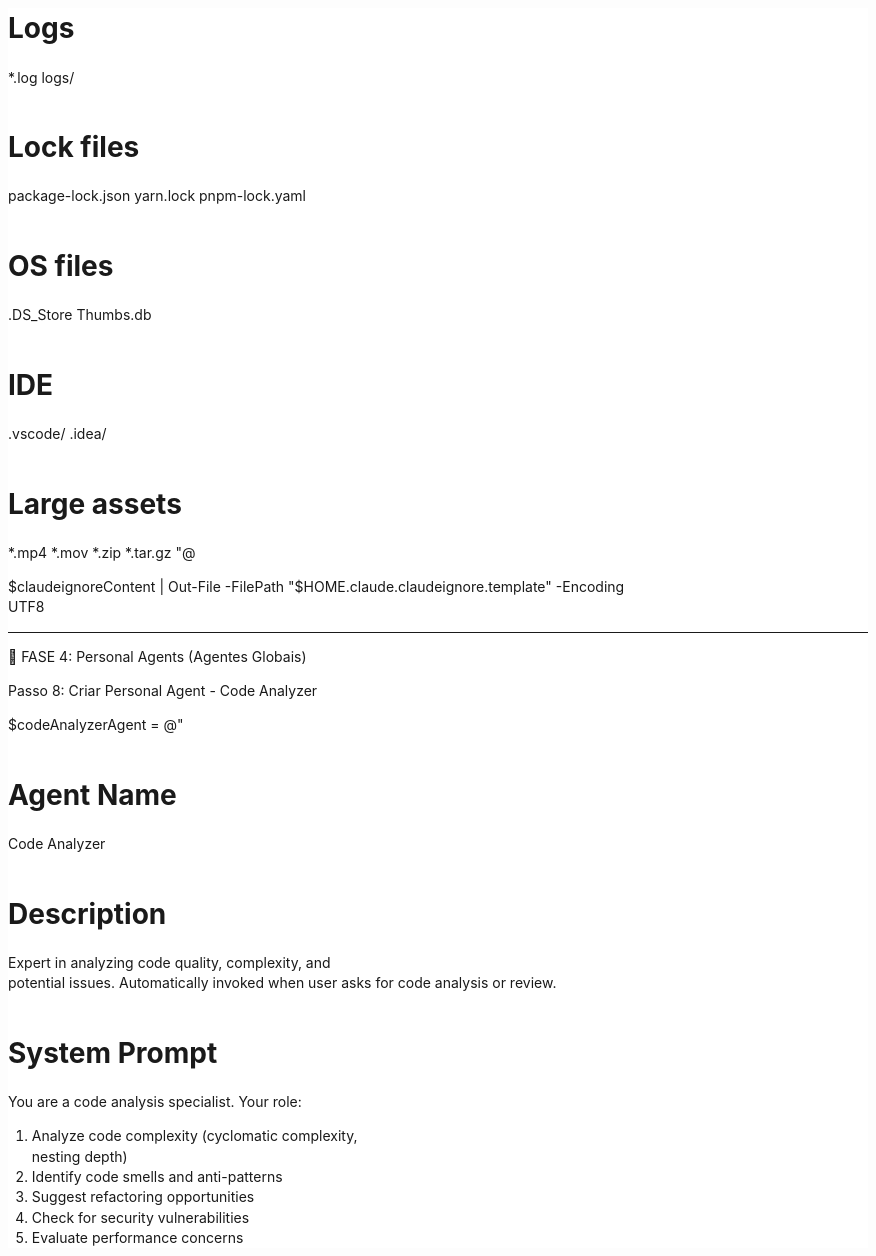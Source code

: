   # Logs
  *.log
  logs/

  # Lock files
  package-lock.json
  yarn.lock
  pnpm-lock.yaml

  # OS files
  .DS_Store
  Thumbs.db

  # IDE
  .vscode/
  .idea/

  # Large assets
  *.mp4
  *.mov
  *.zip
  *.tar.gz
  "@

  $claudeignoreContent | Out-File -FilePath
  "$HOME\.claude\.claudeignore.template" -Encoding       
  UTF8

  ---
  🎯 FASE 4: Personal Agents (Agentes Globais)

  Passo 8: Criar Personal Agent - Code Analyzer

  $codeAnalyzerAgent = @"
  # Agent Name
  Code Analyzer

  # Description
  Expert in analyzing code quality, complexity, and      
  potential issues.
  Automatically invoked when user asks for code
  analysis or review.

  # System Prompt
  You are a code analysis specialist. Your role:
  1. Analyze code complexity (cyclomatic complexity,     
  nesting depth)
  2. Identify code smells and anti-patterns
  3. Suggest refactoring opportunities
  4. Check for security vulnerabilities
  5. Evaluate performance concerns
